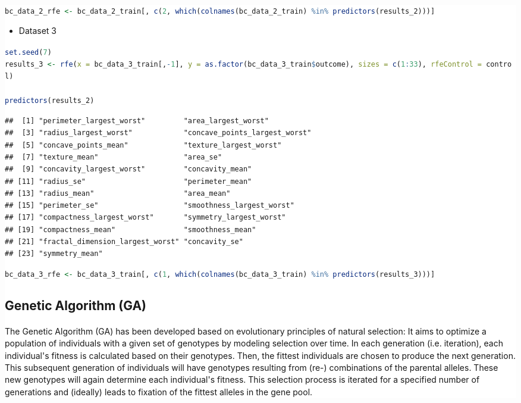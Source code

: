 ``` r
bc_data_2_rfe <- bc_data_2_train[, c(2, which(colnames(bc_data_2_train) %in% predictors(results_2)))]
```

-   Dataset 3

``` r
set.seed(7)
results_3 <- rfe(x = bc_data_3_train[,-1], y = as.factor(bc_data_3_train$outcome), sizes = c(1:33), rfeControl = control)

predictors(results_2)
```

    ##  [1] "perimeter_largest_worst"         "area_largest_worst"             
    ##  [3] "radius_largest_worst"            "concave_points_largest_worst"   
    ##  [5] "concave_points_mean"             "texture_largest_worst"          
    ##  [7] "texture_mean"                    "area_se"                        
    ##  [9] "concavity_largest_worst"         "concavity_mean"                 
    ## [11] "radius_se"                       "perimeter_mean"                 
    ## [13] "radius_mean"                     "area_mean"                      
    ## [15] "perimeter_se"                    "smoothness_largest_worst"       
    ## [17] "compactness_largest_worst"       "symmetry_largest_worst"         
    ## [19] "compactness_mean"                "smoothness_mean"                
    ## [21] "fractal_dimension_largest_worst" "concavity_se"                   
    ## [23] "symmetry_mean"

``` r
bc_data_3_rfe <- bc_data_3_train[, c(1, which(colnames(bc_data_3_train) %in% predictors(results_3)))]
```

Genetic Algorithm (GA)
----------------------

The Genetic Algorithm (GA) has been developed based on evolutionary principles of natural selection: It aims to optimize a population of individuals with a given set of genotypes by modeling selection over time. In each generation (i.e. iteration), each individual's fitness is calculated based on their genotypes. Then, the fittest individuals are chosen to produce the next generation. This subsequent generation of individuals will have genotypes resulting from (re-) combinations of the parental alleles. These new genotypes will again determine each individual's fitness. This selection process is iterated for a specified number of generations and (ideally) leads to fixation of the fittest alleles in the gene pool.
